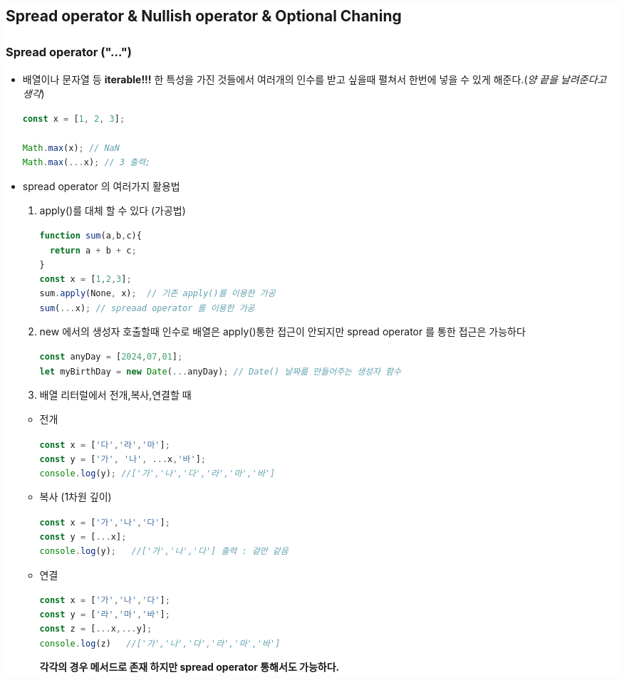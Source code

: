 ## Spread operator & Nullish operator & Optional Chaning

### Spread operator ("...")

* 배열이나 문자열 등 __iterable!!!__ 한 특성을 가진 것들에서 여러개의 인수를 받고 싶을때 펼쳐서 한번에 넣을 수 있게 해준다.(*양 끝을 날려준다고 생각*)

  ```js
  const x = [1, 2, 3];

  Math.max(x); // NaN 
  Math.max(...x); // 3 출력;
  ```

* spread operator 의 여러가지 활용법

  1. apply()를 대체 할 수 있다 (가공법)
  
      ```js
      function sum(a,b,c){
        return a + b + c;
      }
      const x = [1,2,3]; 
      sum.apply(None, x);  // 기존 apply()를 이용한 가공
      sum(...x); // spreaad operator 를 이용한 가공
      ```

  2. new 에서의 생성자 호출할때 인수로 배열은 apply()통한 접근이 안되지만 spread operator 를 통한 접근은 가능하다

     ```js
     const anyDay = [2024,07,01];
     let myBirthDay = new Date(...anyDay); // Date() 날짜륾 만들어주는 생성자 함수
     ```
  3. 배열 리터럴에서 전개,복사,연결할 때

    * 전개
      ```js
      const x = ['다','라','마'];
      const y = ['가', '나', ...x,'바'];
      console.log(y); //['가','나','다','라','마','바']
      ```
    * 복사 (1차원 깊이)
      ```js
      const x = ['가','나','다'];
      const y = [...x];
      console.log(y);   //['가','나','다'] 출력 : 겉만 같음
      ```
    * 연결 
      ```js
      const x = ['가','나','다'];
      const y = ['라','마','바'];
      const z = [...x,...y];
      console.log(z)   //['가','나','다','라','마','바']
      ```
      __각각의 경우 메서드로 존재 하지만 spread operator 통해서도 가능하다.__
    